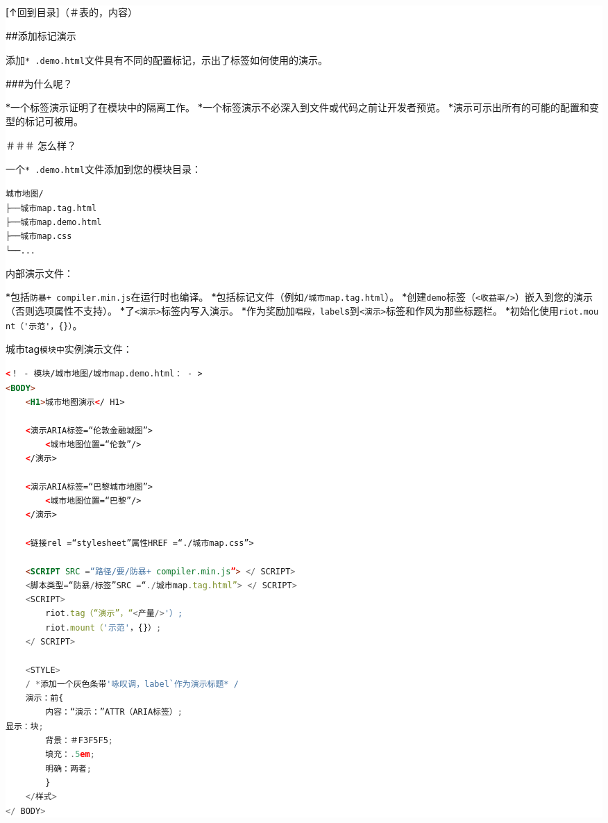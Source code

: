 [↑回到目录]（＃表的，内容）


##添加标记演示

添加`* .demo.html`文件具有不同的配置标记，示出了标签如何使用的演示。

###为什么呢？

*一个标签演示证明了在模块中的隔离工作。
*一个标签演示不必深入到文件或代码之前让开发者预览。
*演示可示出所有的可能的配置和变型的标记可被用。

＃＃＃ 怎么样？

一个`* .demo.html`文件添加到您的模块目录：

```
城市地图/
├──城市map.tag.html
├──城市map.demo.html
├──城市map.css
└──...
```

内部演示文件：

*包括`防暴+ compiler.min.js`在运行时也编译。
*包括标记文件（例如`/城市map.tag.html`）。
*创建`demo`标签（`<收益率/>`）嵌入到您的演示（否则选项属性不支持）。
*了`<演示>`标签内写入演示。
*作为奖励加`唱段，label`s到`<演示>`标签和作风为那些标题栏。
*初始化使用`riot.mount（'示范'，{}）`。

城市tag`模块中`实例演示文件：

```HTML
<！ - 模块/城市地图/城市map.demo.html： - >
<BODY>
    <H1>城市地图演示</ H1>
    
    <演示ARIA标签=“伦敦金融城图”>
        <城市地图位置=“伦敦”/>
    </演示>
    
    <演示ARIA标签=“巴黎城市地图”>
        <城市地图位置=“巴黎”/>
    </演示>
    
    <链接rel =“stylesheet”属性HREF =“./城市map.css”>
    
    <SCRIPT SRC =“路径/要/防暴+ compiler.min.js”> </ SCRIPT>
    <脚本类型=“防暴/标签”SRC =“./城市map.tag.html”> </ SCRIPT>
    <SCRIPT>
        riot.tag（“演示”，“<产量/>'）;
        riot.mount（'示范'，{}）;
    </ SCRIPT>
    
    <STYLE>
    / *添加一个灰色条带'咏叹调，label`作为演示标题* /
    演示：前{
        内容：“演示：”ATTR（ARIA标签）;
显示：块;
        背景：＃F3F5F5;
        填充：.5em;
        明确：两者;
        }
    </样式>
</ BODY>
```